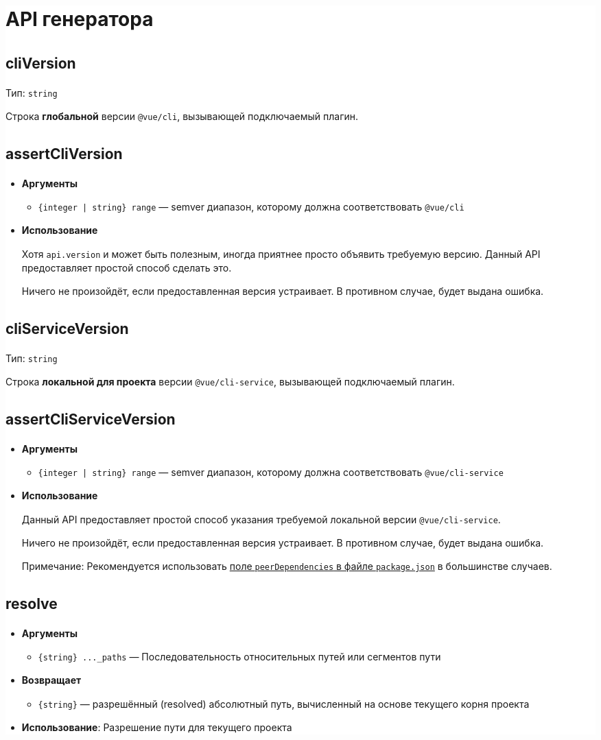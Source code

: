 # API генератора

## cliVersion

Тип: `string`

Строка **глобальной** версии `@vue/cli`, вызывающей подключаемый плагин.

## assertCliVersion

- **Аргументы**
  - `{integer | string} range` — semver диапазон, которому должна соответствовать `@vue/cli`

- **Использование**

  Хотя `api.version` и может быть полезным, иногда приятнее просто объявить требуемую версию. Данный API предоставляет простой способ сделать это.

  Ничего не произойдёт, если предоставленная версия устраивает. В противном случае, будет выдана ошибка.

## cliServiceVersion

Тип: `string`

Строка **локальной для проекта** версии `@vue/cli-service`, вызывающей подключаемый плагин.

## assertCliServiceVersion

- **Аргументы**
  - `{integer | string} range` — semver диапазон, которому должна соответствовать `@vue/cli-service`

- **Использование**

  Данный API предоставляет простой способ указания требуемой локальной версии `@vue/cli-service`.

  Ничего не произойдёт, если предоставленная версия устраивает. В противном случае, будет выдана ошибка.

  Примечание: Рекомендуется использовать [поле `peerDependencies` в файле `package.json`](https://docs.npmjs.com/files/package.json#peerdependencies) в большинстве случаев.


## resolve

- **Аргументы**
  - `{string} ..._paths` — Последовательность относительных путей или сегментов пути

- **Возвращает**
  - `{string}` — разрешённый (resolved) абсолютный путь, вычисленный на основе текущего корня проекта

- **Использование**:
Разрешение пути для текущего проекта

